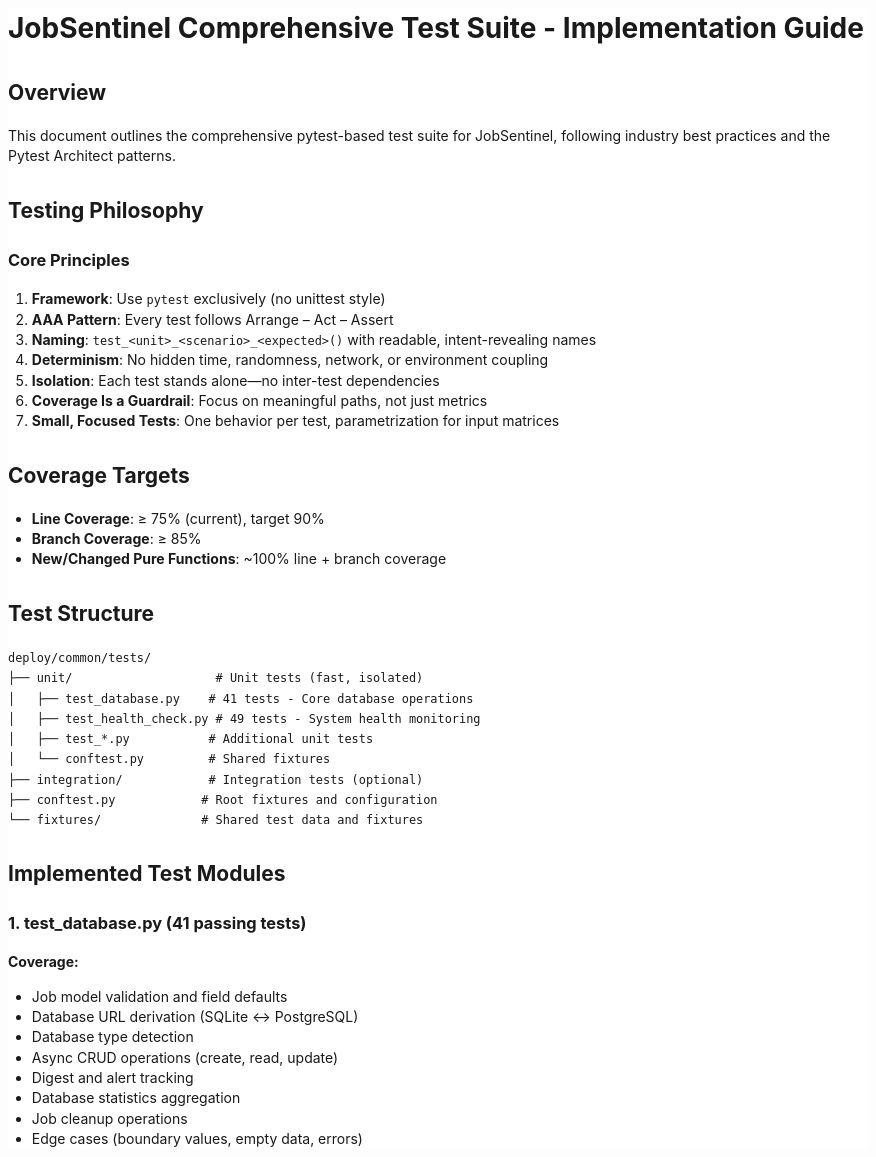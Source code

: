 # JobSentinel Comprehensive Test Suite - Implementation Guide

## Overview

This document outlines the comprehensive pytest-based test suite for JobSentinel, following industry best practices and the Pytest Architect patterns.

## Testing Philosophy

### Core Principles

1. **Framework**: Use `pytest` exclusively (no unittest style)
2. **AAA Pattern**: Every test follows Arrange – Act – Assert
3. **Naming**: `test_<unit>_<scenario>_<expected>()` with readable, intent-revealing names
4. **Determinism**: No hidden time, randomness, network, or environment coupling
5. **Isolation**: Each test stands alone—no inter-test dependencies
6. **Coverage Is a Guardrail**: Focus on meaningful paths, not just metrics
7. **Small, Focused Tests**: One behavior per test, parametrization for input matrices

## Coverage Targets

- **Line Coverage**: ≥ 75% (current), target 90%
- **Branch Coverage**: ≥ 85%
- **New/Changed Pure Functions**: ~100% line + branch coverage

## Test Structure

```
deploy/common/tests/
├── unit/                    # Unit tests (fast, isolated)
│   ├── test_database.py    # 41 tests - Core database operations
│   ├── test_health_check.py # 49 tests - System health monitoring
│   ├── test_*.py           # Additional unit tests
│   └── conftest.py         # Shared fixtures
├── integration/            # Integration tests (optional)
├── conftest.py            # Root fixtures and configuration
└── fixtures/              # Shared test data and fixtures
```

## Implemented Test Modules

### 1. test_database.py (41 passing tests)

**Coverage:**
- Job model validation and field defaults
- Database URL derivation (SQLite ↔ PostgreSQL)
- Database type detection
- Async CRUD operations (create, read, update)
- Digest and alert tracking
- Database statistics aggregation
- Job cleanup operations
- Edge cases (boundary values, empty data, errors)
